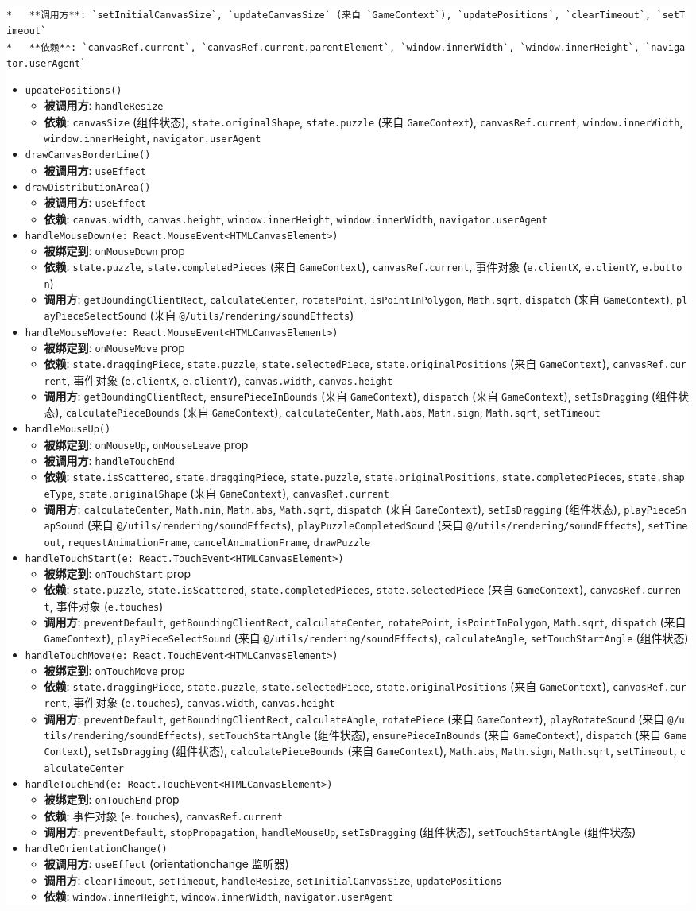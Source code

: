    *   **调用方**: `setInitialCanvasSize`, `updateCanvasSize` (来自 `GameContext`), `updatePositions`, `clearTimeout`, `setTimeout`
    *   **依赖**: `canvasRef.current`, `canvasRef.current.parentElement`, `window.innerWidth`, `window.innerHeight`, `navigator.userAgent`
*   `updatePositions()`
    *   **被调用方**: `handleResize`
    *   **依赖**: `canvasSize` (组件状态), `state.originalShape`, `state.puzzle` (来自 `GameContext`), `canvasRef.current`, `window.innerWidth`, `window.innerHeight`, `navigator.userAgent`
*   `drawCanvasBorderLine()`
    *   **被调用方**: `useEffect`
*   `drawDistributionArea()`
    *   **被调用方**: `useEffect`
    *   **依赖**: `canvas.width`, `canvas.height`, `window.innerHeight`, `window.innerWidth`, `navigator.userAgent`
*   `handleMouseDown(e: React.MouseEvent<HTMLCanvasElement>)`
    *   **被绑定到**: `onMouseDown` prop
    *   **依赖**: `state.puzzle`, `state.completedPieces` (来自 `GameContext`), `canvasRef.current`, 事件对象 (`e.clientX`, `e.clientY`, `e.button`)
    *   **调用方**: `getBoundingClientRect`, `calculateCenter`, `rotatePoint`, `isPointInPolygon`, `Math.sqrt`, `dispatch` (来自 `GameContext`), `playPieceSelectSound` (来自 `@/utils/rendering/soundEffects`)
*   `handleMouseMove(e: React.MouseEvent<HTMLCanvasElement>)`
    *   **被绑定到**: `onMouseMove` prop
    *   **依赖**: `state.draggingPiece`, `state.puzzle`, `state.selectedPiece`, `state.originalPositions` (来自 `GameContext`), `canvasRef.current`, 事件对象 (`e.clientX`, `e.clientY`), `canvas.width`, `canvas.height`
    *   **调用方**: `getBoundingClientRect`, `ensurePieceInBounds` (来自 `GameContext`), `dispatch` (来自 `GameContext`), `setIsDragging` (组件状态), `calculatePieceBounds` (来自 `GameContext`), `calculateCenter`, `Math.abs`, `Math.sign`, `Math.sqrt`, `setTimeout`
*   `handleMouseUp()`
    *   **被绑定到**: `onMouseUp`, `onMouseLeave` prop
    *   **被调用方**: `handleTouchEnd`
    *   **依赖**: `state.isScattered`, `state.draggingPiece`, `state.puzzle`, `state.originalPositions`, `state.completedPieces`, `state.shapeType`, `state.originalShape` (来自 `GameContext`), `canvasRef.current`
    *   **调用方**: `calculateCenter`, `Math.min`, `Math.abs`, `Math.sqrt`, `dispatch` (来自 `GameContext`), `setIsDragging` (组件状态), `playPieceSnapSound` (来自 `@/utils/rendering/soundEffects`), `playPuzzleCompletedSound` (来自 `@/utils/rendering/soundEffects`), `setTimeout`, `requestAnimationFrame`, `cancelAnimationFrame`, `drawPuzzle`
*   `handleTouchStart(e: React.TouchEvent<HTMLCanvasElement>)`
    *   **被绑定到**: `onTouchStart` prop
    *   **依赖**: `state.puzzle`, `state.isScattered`, `state.completedPieces`, `state.selectedPiece` (来自 `GameContext`), `canvasRef.current`, 事件对象 (`e.touches`)
    *   **调用方**: `preventDefault`, `getBoundingClientRect`, `calculateCenter`, `rotatePoint`, `isPointInPolygon`, `Math.sqrt`, `dispatch` (来自 `GameContext`), `playPieceSelectSound` (来自 `@/utils/rendering/soundEffects`), `calculateAngle`, `setTouchStartAngle` (组件状态)
*   `handleTouchMove(e: React.TouchEvent<HTMLCanvasElement>)`
    *   **被绑定到**: `onTouchMove` prop
    *   **依赖**: `state.draggingPiece`, `state.puzzle`, `state.selectedPiece`, `state.originalPositions` (来自 `GameContext`), `canvasRef.current`, 事件对象 (`e.touches`), `canvas.width`, `canvas.height`
    *   **调用方**: `preventDefault`, `getBoundingClientRect`, `calculateAngle`, `rotatePiece` (来自 `GameContext`), `playRotateSound` (来自 `@/utils/rendering/soundEffects`), `setTouchStartAngle` (组件状态), `ensurePieceInBounds` (来自 `GameContext`), `dispatch` (来自 `GameContext`), `setIsDragging` (组件状态), `calculatePieceBounds` (来自 `GameContext`), `Math.abs`, `Math.sign`, `Math.sqrt`, `setTimeout`, `calculateCenter`
*   `handleTouchEnd(e: React.TouchEvent<HTMLCanvasElement>)`
    *   **被绑定到**: `onTouchEnd` prop
    *   **依赖**: 事件对象 (`e.touches`), `canvasRef.current`
    *   **调用方**: `preventDefault`, `stopPropagation`, `handleMouseUp`, `setIsDragging` (组件状态), `setTouchStartAngle` (组件状态)
*   `handleOrientationChange()`
    *   **被调用方**: `useEffect` (orientationchange 监听器)
    *   **调用方**: `clearTimeout`, `setTimeout`, `handleResize`, `setInitialCanvasSize`, `updatePositions`
    *   **依赖**: `window.innerHeight`, `window.innerWidth`, `navigator.userAgent`